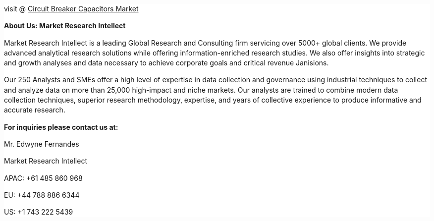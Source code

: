 visit&nbsp;@</strong>&nbsp;</span><span class="font-[700]"><a href="https://www.marketresearchintellect.com/product/global-circuit-breaker-capacitors-market-size-forecast/?utm_source=Linkedin&utm_medium=841" target="_blank" data-tracking-control-name="article-ssr-frontend-pulse_little-text-block" data-tracking-will-navigate="" data-test-link="">Circuit Breaker Capacitors Market</a></span></p><p><strong><span class="font-[700]">About Us: Market Research Intellect</span></strong></p><p><span class="">Market Research Intellect is a leading Global Research and Consulting firm servicing over 5000+ global clients. We provide advanced analytical research solutions while offering information-enriched research studies.&nbsp;</span>We also offer insights into strategic and growth analyses and data necessary to achieve corporate goals and critical revenue Janisions.</p><p><span class="">Our 250 Analysts and SMEs offer a high level of expertise in data collection and governance using industrial techniques to collect and analyze data on more than 25,000 high-impact and niche markets. Our analysts are trained to combine modern data collection techniques, superior research methodology, expertise, and years of collective experience to produce informative and accurate research.</span></p><p><strong>For inquiries please contact us at:</strong></p><p>Mr. Edwyne Fernandes</p><p>Market Research Intellect</p><p>APAC: +61 485 860 968</p><p>EU: +44 788 886 6344</p><p>US: +1 743 222 5439</p>
